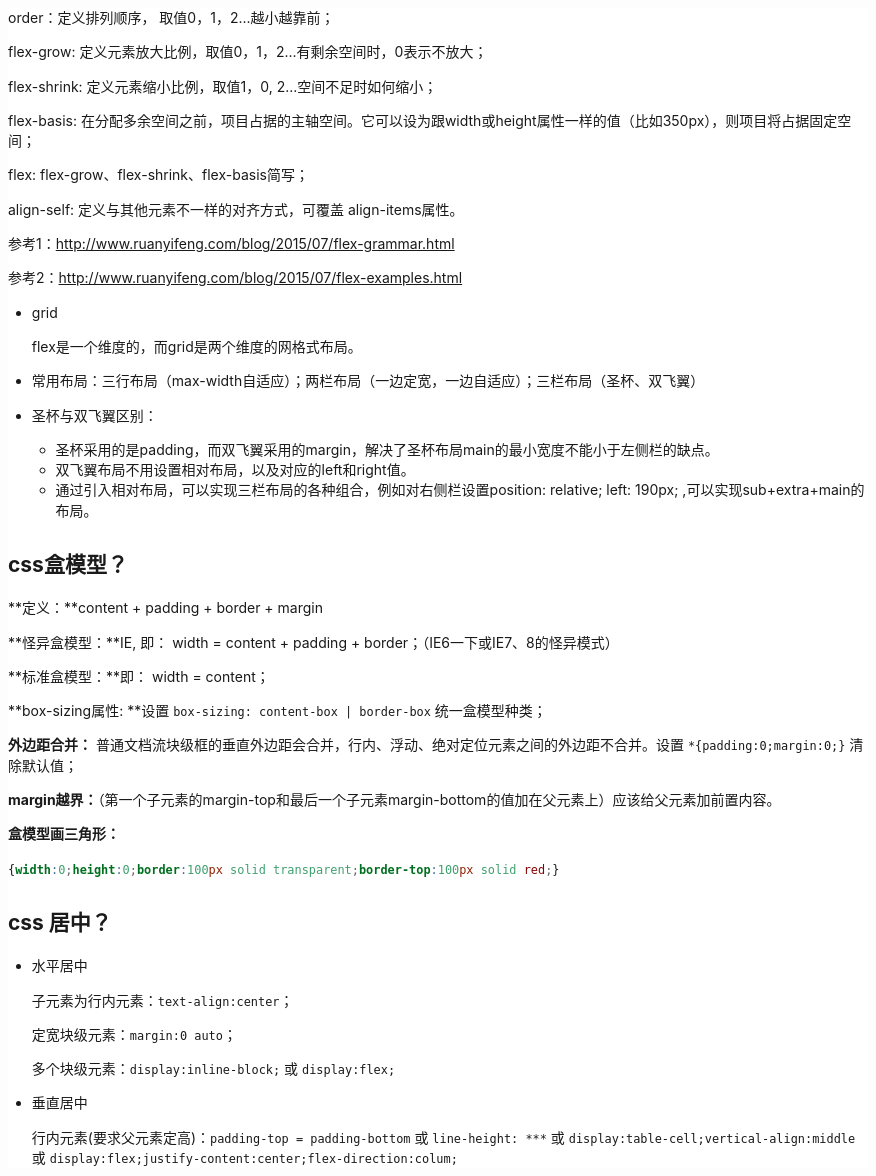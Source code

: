    order：定义排列顺序， 取值0，1，2...越小越靠前；

   flex-grow: 定义元素放大比例，取值0，1，2...有剩余空间时，0表示不放大；

   flex-shrink: 定义元素缩小比例，取值1，0, 2...空间不足时如何缩小；

   flex-basis: 在分配多余空间之前，项目占据的主轴空间。它可以设为跟width或height属性一样的值（比如350px），则项目将占据固定空间；

   flex: flex-grow、flex-shrink、flex-basis简写；

   align-self: 定义与其他元素不一样的对齐方式，可覆盖 align-items属性。

   参考1：http://www.ruanyifeng.com/blog/2015/07/flex-grammar.html

   参考2：http://www.ruanyifeng.com/blog/2015/07/flex-examples.html

- grid

  flex是一个维度的，而grid是两个维度的网格式布局。

- 常用布局：三行布局（max-width自适应）；两栏布局（一边定宽，一边自适应）；三栏布局（圣杯、双飞翼）

- 圣杯与双飞翼区别：

   - 圣杯采用的是padding，而双飞翼采用的margin，解决了圣杯布局main的最小宽度不能小于左侧栏的缺点。
   - 双飞翼布局不用设置相对布局，以及对应的left和right值。
   - 通过引入相对布局，可以实现三栏布局的各种组合，例如对右侧栏设置position: relative; left: 190px; ,可以实现sub+extra+main的布局。

## css盒模型？

**定义：**content + padding + border + margin

**怪异盒模型：**IE, 即： width = content + padding + border；（IE6一下或IE7、8的怪异模式）

**标准盒模型：**即： width = content；

**box-sizing属性: **设置 `box-sizing: content-box | border-box` 统一盒模型种类；

**外边距合并：** 普通文档流块级框的垂直外边距会合并，行内、浮动、绝对定位元素之间的外边距不合并。设置 `*{padding:0;margin:0;}` 清除默认值；

**margin越界：**（第一个子元素的margin-top和最后一个子元素margin-bottom的值加在父元素上）应该给父元素加前置内容。

**盒模型画三角形：**
```css
{width:0;height:0;border:100px solid transparent;border-top:100px solid red;}
```

## css 居中？

- 水平居中

  子元素为行内元素：`text-align:center`；

  定宽块级元素：`margin:0 auto`；

  多个块级元素：`display:inline-block;` 或 `display:flex;`

- 垂直居中

  行内元素(要求父元素定高)：`padding-top = padding-bottom`
  或 `line-height: ***`
  或 `display:table-cell;vertical-align:middle`
  或 `display:flex;justify-content:center;flex-direction:colum;`
